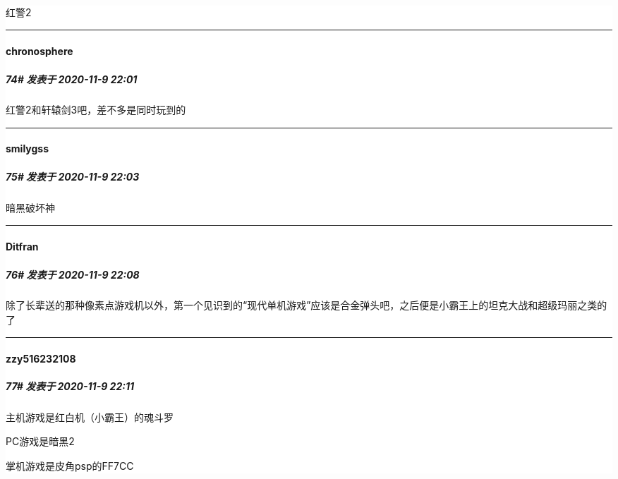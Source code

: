 
红警2







*****

####  chronosphere  
##### 74#       发表于 2020-11-9 22:01




红警2和轩辕剑3吧，差不多是同时玩到的







*****

####  smilygss  
##### 75#       发表于 2020-11-9 22:03




暗黑破坏神







*****

####  Ditfran  
##### 76#       发表于 2020-11-9 22:08




除了长辈送的那种像素点游戏机以外，第一个见识到的“现代单机游戏”应该是合金弹头吧，之后便是小霸王上的坦克大战和超级玛丽之类的了







*****

####  zzy516232108  
##### 77#       发表于 2020-11-9 22:11




主机游戏是红白机（小霸王）的魂斗罗

PC游戏是暗黑2

掌机游戏是皮角psp的FF7CC

